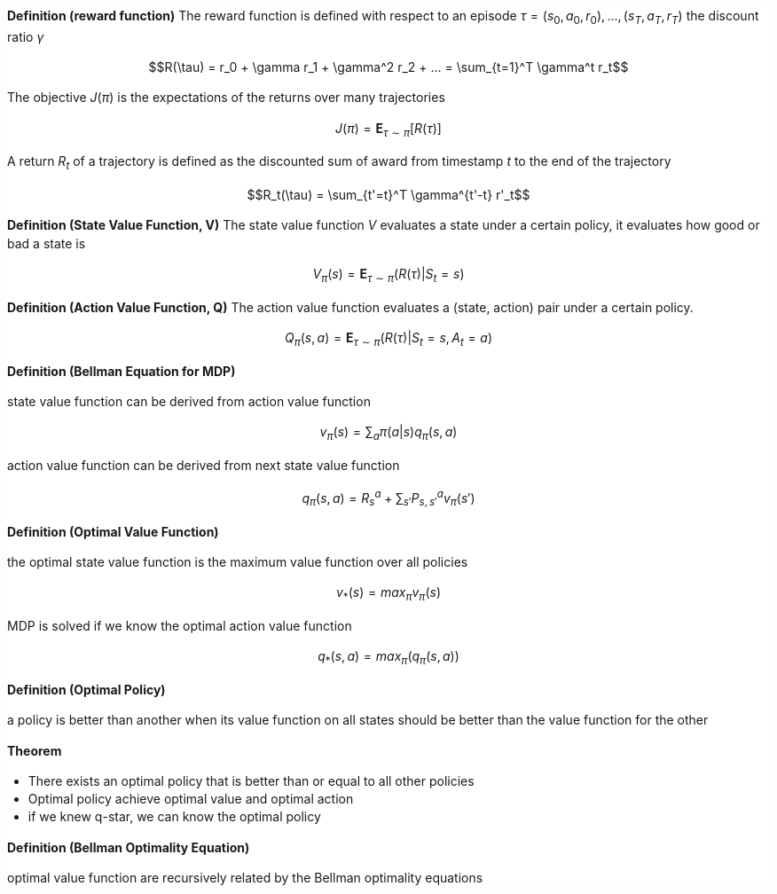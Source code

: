 
**Definition (reward function)** The reward function is defined with respect to an episode $\tau = (s_0, a_0, r_0), ..., (s_T, a_T, r_T)$ the discount ratio $\gamma$

$$R(\tau) = r_0 + \gamma r_1 + \gamma^2 r_2 + ... = \sum_{t=1}^T \gamma^t r_t$$

The objective $J(\pi)$ is the expectations of the returns over many trajectories

$$J(\pi) = \mathbf{E}_{\tau \sim \pi}[R(\tau)]$$

A return $R_t$ of a trajectory is defined as the discounted sum of award from timestamp $t$ to the end of the trajectory

$$R_t(\tau) =  \sum_{t'=t}^T \gamma^{t'-t} r'_t$$



**Definition (State Value Function, V)** The state value function $V$ evaluates a state under a certain policy, it evaluates how good or bad a state is

$$V_{\pi}(s) = \mathbf{E}_{\tau \sim \pi}(R(\tau) | S_t = s)$$


**Definition (Action Value Function, Q)**  The action value function evaluates a (state, action) pair under a certain policy.

$$Q_{\pi}(s, a) = \mathbf{E}_{\tau \sim \pi}(R(\tau) | S_t = s, A_t = a)$$


**Definition (Bellman Equation for MDP)**

state value function can be derived from action value function

$$v_{\pi}(s) = \sum_{a}{\pi(a|s)q_{\pi}(s,a)}$$


action value function can be derived from next state value function

$$q_{\pi}(s,a) = R_{s}^{a} + \sum_{s'}{P_{s,s'}^{a}v_{\pi}(s')}$$


**Definition (Optimal Value Function)**

the optimal state value function is the maximum value function over all policies

$$v_{*}(s) = max_{\pi} v_{\pi}(s)$$

MDP is solved if we know the optimal action value function 

$$q_{*}(s,a) = max_{\pi}(q_{\pi}(s,a))$$

**Definition (Optimal Policy)**

a policy is better than another when its value function on all states should be better than the value function for the other

**Theorem**

- There exists an optimal policy that is better than or equal to all other policies
- Optimal policy achieve optimal value and optimal action
- if we knew q-star, we can know the optimal policy

**Definition (Bellman Optimality Equation)**

optimal value function are recursively related by the Bellman optimality equations
